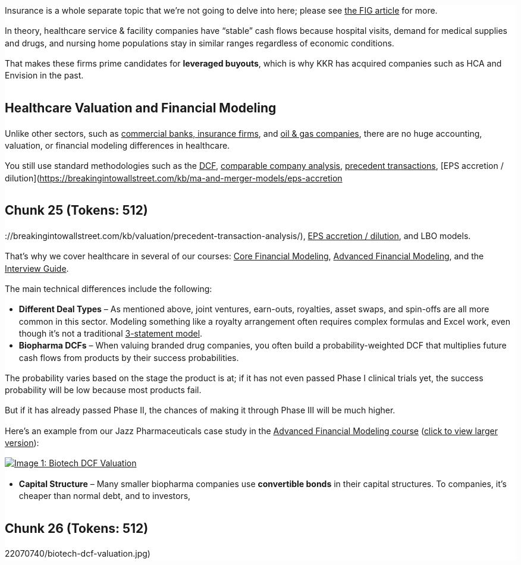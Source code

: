 Insurance is a whole separate topic that we’re not going to delve into here; please see [the FIG article](https://mergersandinquisitions.com/financial-institutions-groups/) for more.

In theory, healthcare service & facility companies have “stable” cash flows because hospital visits, demand for medical supplies and drugs, and nursing home populations stay in similar ranges regardless of economic conditions.

That makes these firms prime candidates for **leveraged buyouts**, which is why KKR has acquired companies such as HCA and Envision in the past.

**Healthcare Valuation and Financial Modeling**
-----------------------------------------------

Unlike other sectors, such as [commercial banks, insurance firms](https://mergersandinquisitions.com/bank-insurance-modeling-101/), and [oil & gas companies](https://mergersandinquisitions.com/oil-gas-modeling-101/), there are no huge accounting, valuation, or financial modeling differences in healthcare.

You still use standard methodologies such as the [DCF](https://mergersandinquisitions.com/dcf-model/), [comparable company analysis](https://breakingintowallstreet.com/kb/valuation/comparable-company-analysis-cca/), [precedent transactions](https://breakingintowallstreet.com/kb/valuation/precedent-transaction-analysis/), [EPS accretion / dilution](https://breakingintowallstreet.com/kb/ma-and-merger-models/eps-accretion

## Chunk 25 (Tokens: 512)

://breakingintowallstreet.com/kb/valuation/precedent-transaction-analysis/), [EPS accretion / dilution](https://breakingintowallstreet.com/kb/ma-and-merger-models/eps-accretion-dilution/), and LBO models.

That’s why we cover healthcare in several of our courses: [Core Financial Modeling](https://breakingintowallstreet.com/core-financial-modeling/), [Advanced Financial Modeling](https://breakingintowallstreet.com/advanced-financial-modeling/), and the [Interview Guide](https://breakingintowallstreet.com/investment-banking-interview-guide/).

The main technical differences include the following:

*   **Different Deal Types** – As mentioned above, joint ventures, earn-outs, royalties, asset swaps, and spin-offs are all more common in this sector. Modeling something like a royalty arrangement often requires complex formulas and Excel work, even though it’s not a traditional [3-statement model](https://breakingintowallstreet.com/kb/3-statement-models/3-statement-model/).
*   **Biopharma DCFs** – When valuing branded drug companies, you often build a probability-weighted DCF that multiplies future cash flows from products by their success probabilities.

The probability varies based on the stage the product is at; if it has not even passed Phase I clinical trials yet, the success probability will be low because most products fail.

But if it has already passed Phase II, the chances of making it through Phase III will be much higher.

Here’s an example from our Jazz Pharmaceuticals case study in the [Advanced Financial Modeling course](https://breakingintowallstreet.com/advanced-financial-modeling/) ([click to view larger version](https://mi-uploads-live.s3.amazonaws.com/wp-content/uploads/2020/05/22070740/biotech-dcf-valuation.jpg)):

[![Image 1: Biotech DCF Valuation](https://mi-uploads-live.s3.amazonaws.com/wp-content/uploads/2020/05/22070740/biotech-dcf-valuation.jpg)](https://mi-uploads-live.s3.amazonaws.com/wp-content/uploads/2020/05/22070740/biotech-dcf-valuation.jpg)

*   **Capital Structure** – Many smaller biopharma companies use **convertible bonds** in their capital structures. To companies, it’s cheaper than normal debt, and to investors,

## Chunk 26 (Tokens: 512)

22070740/biotech-dcf-valuation.jpg)

